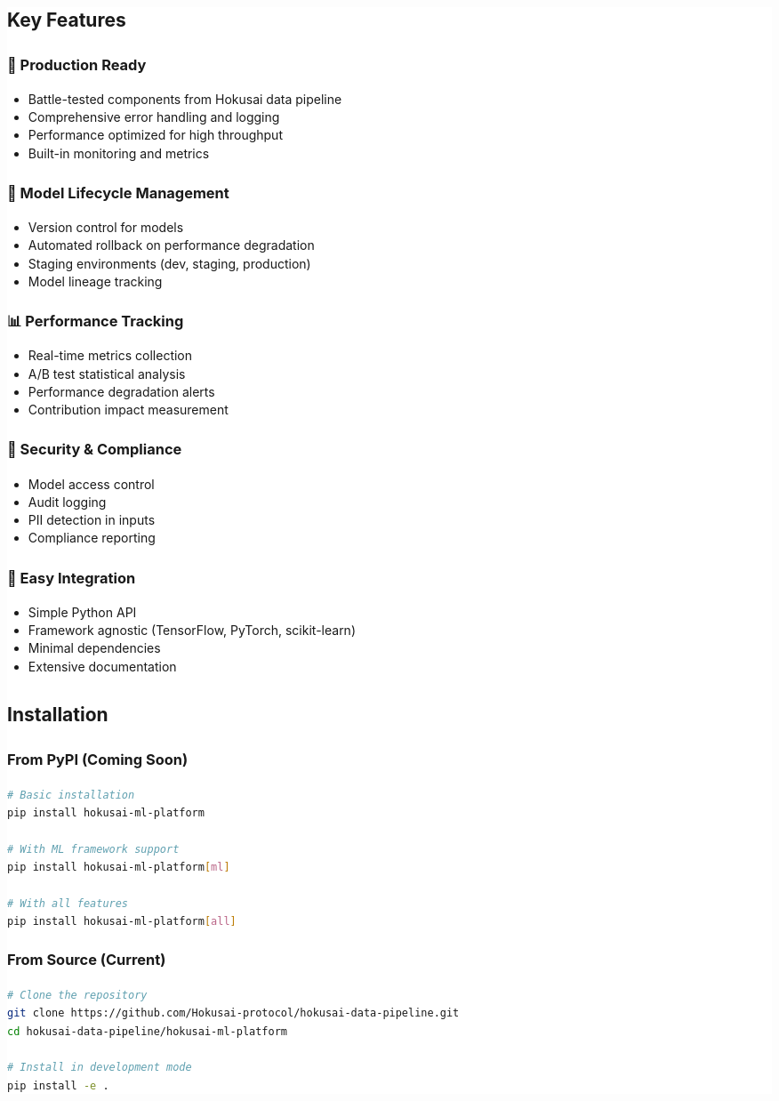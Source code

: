 ## Key Features

### 🚀 Production Ready
- Battle-tested components from Hokusai data pipeline
- Comprehensive error handling and logging
- Performance optimized for high throughput
- Built-in monitoring and metrics

### 🔄 Model Lifecycle Management
- Version control for models
- Automated rollback on performance degradation
- Staging environments (dev, staging, production)
- Model lineage tracking

### 📊 Performance Tracking
- Real-time metrics collection
- A/B test statistical analysis
- Performance degradation alerts
- Contribution impact measurement

### 🔐 Security & Compliance
- Model access control
- Audit logging
- PII detection in inputs
- Compliance reporting

### 🎯 Easy Integration
- Simple Python API
- Framework agnostic (TensorFlow, PyTorch, scikit-learn)
- Minimal dependencies
- Extensive documentation

## Installation

### From PyPI (Coming Soon)
```bash
# Basic installation
pip install hokusai-ml-platform

# With ML framework support
pip install hokusai-ml-platform[ml]

# With all features
pip install hokusai-ml-platform[all]
```

### From Source (Current)
```bash
# Clone the repository
git clone https://github.com/Hokusai-protocol/hokusai-data-pipeline.git
cd hokusai-data-pipeline/hokusai-ml-platform

# Install in development mode
pip install -e .
```

